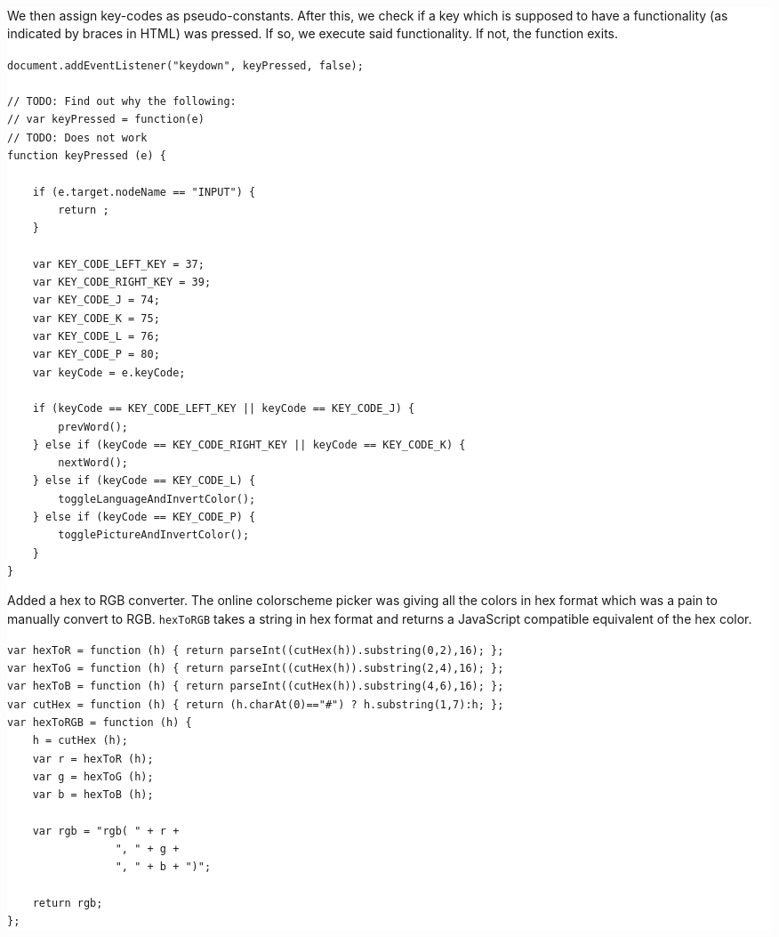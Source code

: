 We then assign key-codes as pseudo-constants. After this, we check if a key
which is supposed to have a functionality (as indicated by braces in HTML) was
pressed. If so, we execute said functionality. If not, the function exits.

    document.addEventListener("keydown", keyPressed, false);
    
    // TODO: Find out why the following:
    // var keyPressed = function(e)
    // TODO: Does not work
    function keyPressed (e) {

        if (e.target.nodeName == "INPUT") {
            return ;
        }

        var KEY_CODE_LEFT_KEY = 37;
        var KEY_CODE_RIGHT_KEY = 39;
        var KEY_CODE_J = 74;
        var KEY_CODE_K = 75;
        var KEY_CODE_L = 76;
        var KEY_CODE_P = 80;
        var keyCode = e.keyCode;

        if (keyCode == KEY_CODE_LEFT_KEY || keyCode == KEY_CODE_J) {
            prevWord();
        } else if (keyCode == KEY_CODE_RIGHT_KEY || keyCode == KEY_CODE_K) {
            nextWord();
        } else if (keyCode == KEY_CODE_L) {
            toggleLanguageAndInvertColor();
        } else if (keyCode == KEY_CODE_P) {
            togglePictureAndInvertColor();
        } 
    }

Added a hex to RGB converter. The online colorscheme picker was giving all the
colors in hex format which was a pain to manually convert to RGB.
`hexToRGB` takes a string in hex format and returns a JavaScript compatible
equivalent of the hex color.

    var hexToR = function (h) { return parseInt((cutHex(h)).substring(0,2),16); };
    var hexToG = function (h) { return parseInt((cutHex(h)).substring(2,4),16); };
    var hexToB = function (h) { return parseInt((cutHex(h)).substring(4,6),16); };
    var cutHex = function (h) { return (h.charAt(0)=="#") ? h.substring(1,7):h; };
    var hexToRGB = function (h) {
        h = cutHex (h);
        var r = hexToR (h);
        var g = hexToG (h);
        var b = hexToB (h);

        var rgb = "rgb( " + r +
                     ", " + g +
                     ", " + b + ")";

        return rgb;
    };
